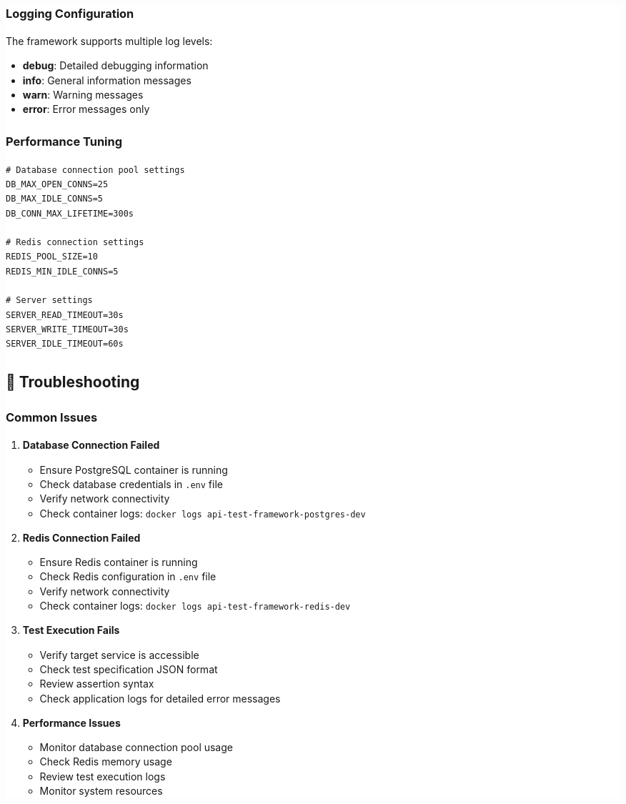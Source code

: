 ### Logging Configuration

The framework supports multiple log levels:

- **debug**: Detailed debugging information
- **info**: General information messages
- **warn**: Warning messages
- **error**: Error messages only

### Performance Tuning

```env
# Database connection pool settings
DB_MAX_OPEN_CONNS=25
DB_MAX_IDLE_CONNS=5
DB_CONN_MAX_LIFETIME=300s

# Redis connection settings
REDIS_POOL_SIZE=10
REDIS_MIN_IDLE_CONNS=5

# Server settings
SERVER_READ_TIMEOUT=30s
SERVER_WRITE_TIMEOUT=30s
SERVER_IDLE_TIMEOUT=60s
```

## 🚨 Troubleshooting

### Common Issues

1. **Database Connection Failed**

   - Ensure PostgreSQL container is running
   - Check database credentials in `.env` file
   - Verify network connectivity
   - Check container logs: `docker logs api-test-framework-postgres-dev`

2. **Redis Connection Failed**

   - Ensure Redis container is running
   - Check Redis configuration in `.env` file
   - Verify network connectivity
   - Check container logs: `docker logs api-test-framework-redis-dev`

3. **Test Execution Fails**

   - Verify target service is accessible
   - Check test specification JSON format
   - Review assertion syntax
   - Check application logs for detailed error messages

4. **Performance Issues**
   - Monitor database connection pool usage
   - Check Redis memory usage
   - Review test execution logs
   - Monitor system resources
